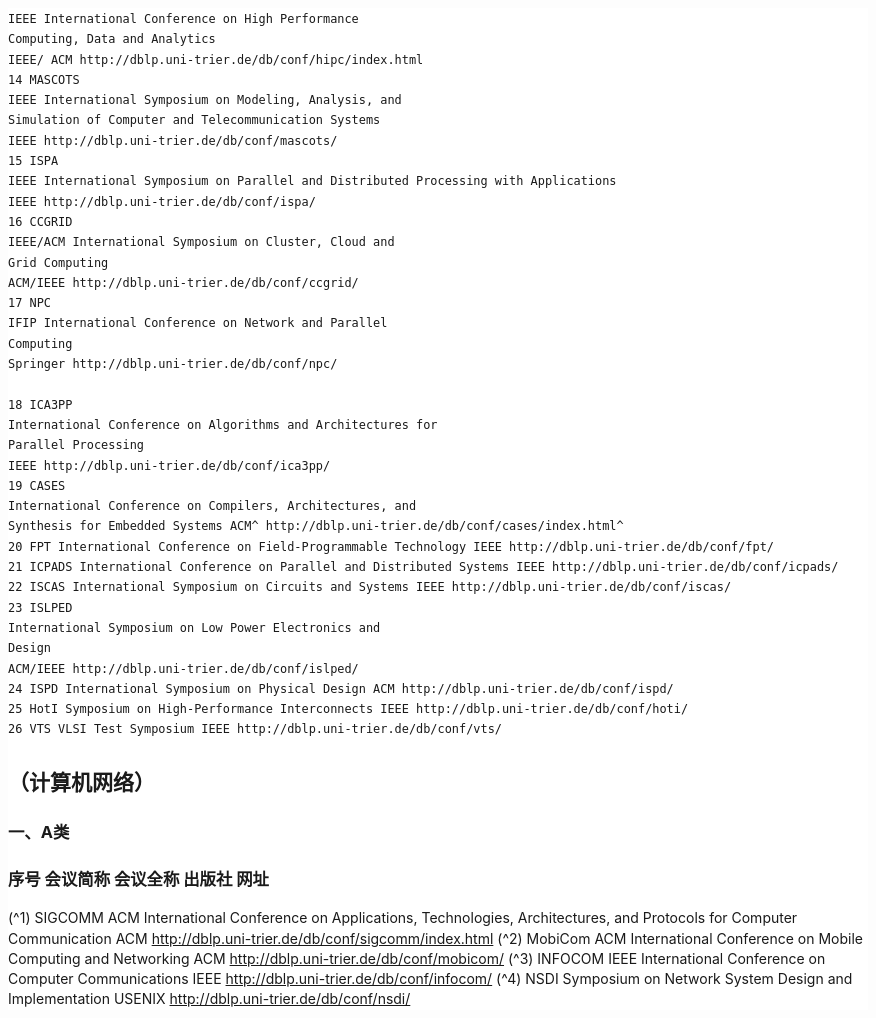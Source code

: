 ```
IEEE International Conference on High Performance
Computing, Data and Analytics
IEEE/ ACM http://dblp.uni-trier.de/db/conf/hipc/index.html
14 MASCOTS
IEEE International Symposium on Modeling, Analysis, and
Simulation of Computer and Telecommunication Systems
IEEE http://dblp.uni-trier.de/db/conf/mascots/
15 ISPA 
IEEE International Symposium on Parallel and Distributed Processing with Applications
IEEE http://dblp.uni-trier.de/db/conf/ispa/
16 CCGRID
IEEE/ACM International Symposium on Cluster, Cloud and
Grid Computing
ACM/IEEE http://dblp.uni-trier.de/db/conf/ccgrid/
17 NPC
IFIP International Conference on Network and Parallel
Computing
Springer http://dblp.uni-trier.de/db/conf/npc/

18 ICA3PP
International Conference on Algorithms and Architectures for
Parallel Processing
IEEE http://dblp.uni-trier.de/db/conf/ica3pp/
19 CASES
International Conference on Compilers, Architectures, and
Synthesis for Embedded Systems ACM^ http://dblp.uni-trier.de/db/conf/cases/index.html^
20 FPT International Conference on Field-Programmable Technology IEEE http://dblp.uni-trier.de/db/conf/fpt/
21 ICPADS International Conference on Parallel and Distributed Systems IEEE http://dblp.uni-trier.de/db/conf/icpads/
22 ISCAS International Symposium on Circuits and Systems IEEE http://dblp.uni-trier.de/db/conf/iscas/
23 ISLPED
International Symposium on Low Power Electronics and
Design
ACM/IEEE http://dblp.uni-trier.de/db/conf/islped/
24 ISPD International Symposium on Physical Design ACM http://dblp.uni-trier.de/db/conf/ispd/
25 HotI Symposium on High-Performance Interconnects IEEE http://dblp.uni-trier.de/db/conf/hoti/
26 VTS VLSI Test Symposium IEEE http://dblp.uni-trier.de/db/conf/vts/
```



## （计算机网络）

### 一、A类

### 序号 会议简称 会议全称 出版社 网址

(^1) SIGCOMM
ACM International Conference on Applications,
Technologies, Architectures, and Protocols for
Computer Communication
ACM http://dblp.uni-trier.de/db/conf/sigcomm/index.html
(^2) MobiCom ACM International Conference on Mobile
Computing and Networking
ACM http://dblp.uni-trier.de/db/conf/mobicom/
(^3) INFOCOM IEEE International Conference on Computer
Communications
IEEE http://dblp.uni-trier.de/db/conf/infocom/
(^4) NSDI Symposium on Network System Design and
Implementation
USENIX http://dblp.uni-trier.de/db/conf/nsdi/
